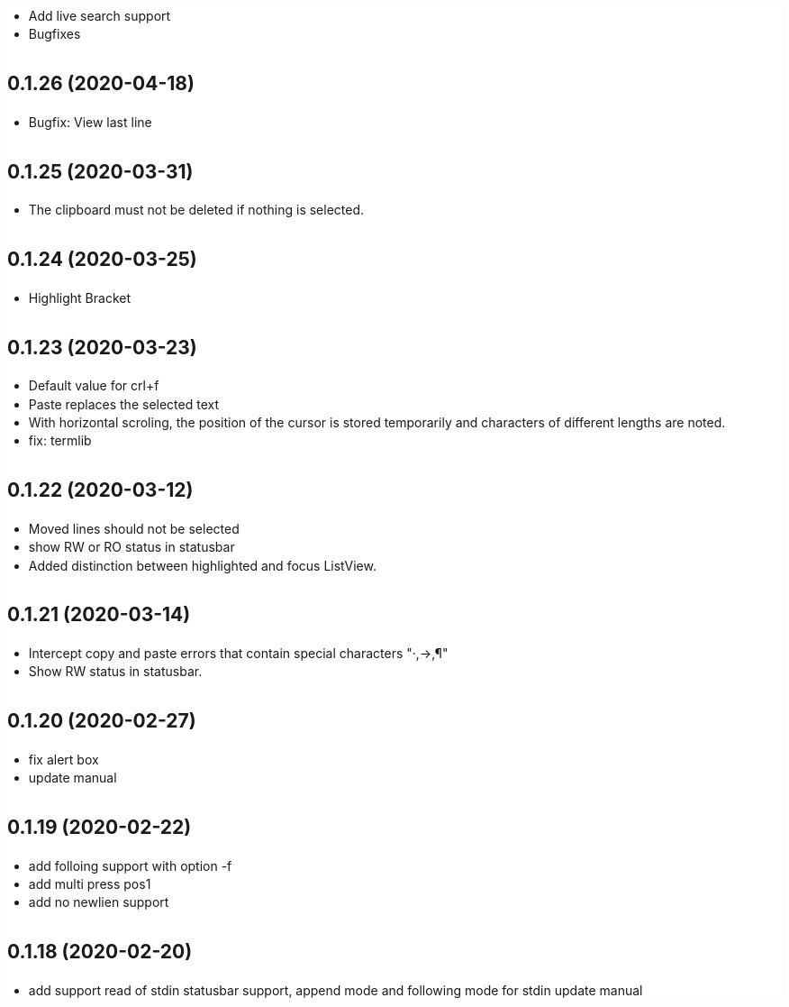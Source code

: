   * Add live search support
  * Bugfixes

## 0.1.26 (2020-04-18)

  * Bugfix: View last line

## 0.1.25 (2020-03-31)

  * The clipboard must not be deleted if nothing is selected.

## 0.1.24 (2020-03-25)

  * Highlight Bracket

## 0.1.23 (2020-03-23)

  * Default value for crl+f
  * Paste replaces the selected text
  * With horizontal scroling, the position of the cursor is stored
    temporarily and characters of different lengths are noted.
  * fix: termlib

## 0.1.22 (2020-03-12)

  * Moved lines should not be selected
  * show RW or RO status in statusbar
  * Added distinction between highlighted and focus ListView.

## 0.1.21 (2020-03-14)

  * Intercept copy and paste errors that contain special characters "·,→,¶"
  * Show RW status in statusbar.

## 0.1.20 (2020-02-27)

  * fix alert box
  * update manual

## 0.1.19 (2020-02-22)

  * add folloing support with option -f
  * add multi press pos1
  * add no newlien support

## 0.1.18 (2020-02-20)

  * add support read of stdin
    statusbar support, append mode and following mode for stdin
    update manual
